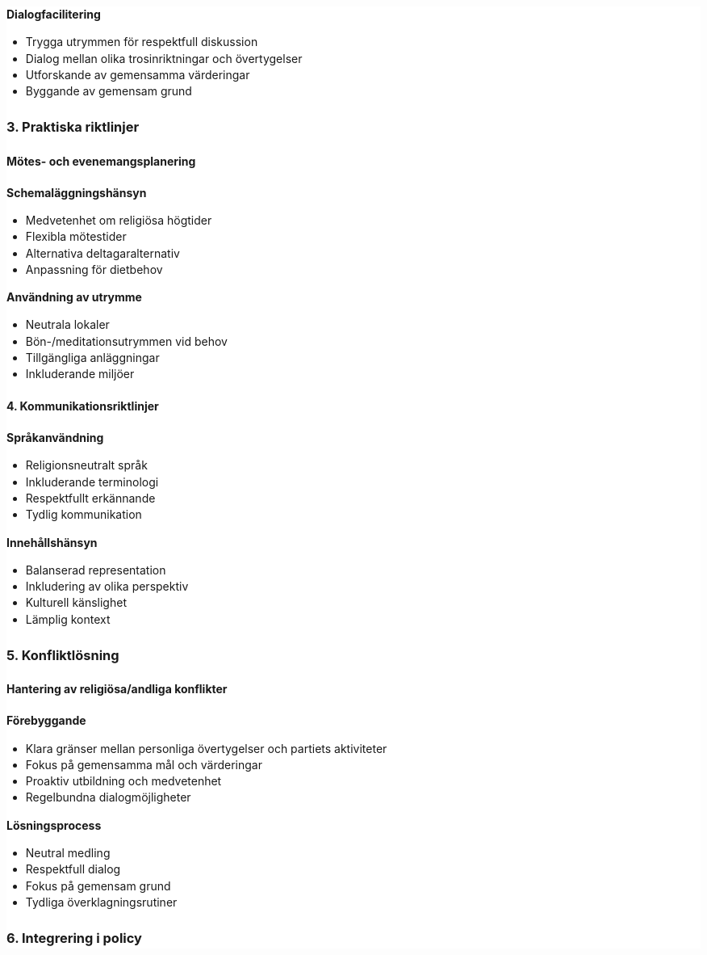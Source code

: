 **Dialogfacilitering**  
- Trygga utrymmen för respektfull diskussion  
- Dialog mellan olika trosinriktningar och övertygelser  
- Utforskande av gemensamma värderingar  
- Byggande av gemensam grund  

### 3. Praktiska riktlinjer

#### Mötes- och evenemangsplanering  

**Schemaläggningshänsyn**  
- Medvetenhet om religiösa högtider  
- Flexibla mötestider  
- Alternativa deltagaralternativ  
- Anpassning för dietbehov  

**Användning av utrymme**  
- Neutrala lokaler  
- Bön-/meditationsutrymmen vid behov  
- Tillgängliga anläggningar  
- Inkluderande miljöer  

#### 4. Kommunikationsriktlinjer  

**Språkanvändning**  
- Religionsneutralt språk  
- Inkluderande terminologi  
- Respektfullt erkännande  
- Tydlig kommunikation  

**Innehållshänsyn**  
- Balanserad representation  
- Inkludering av olika perspektiv  
- Kulturell känslighet  
- Lämplig kontext  

### 5. Konfliktlösning  

#### Hantering av religiösa/andliga konflikter  

**Förebyggande**  
- Klara gränser mellan personliga övertygelser och partiets aktiviteter  
- Fokus på gemensamma mål och värderingar  
- Proaktiv utbildning och medvetenhet  
- Regelbundna dialogmöjligheter  

**Lösningsprocess**  
- Neutral medling  
- Respektfull dialog  
- Fokus på gemensam grund  
- Tydliga överklagningsrutiner  

### 6. Integrering i policy
